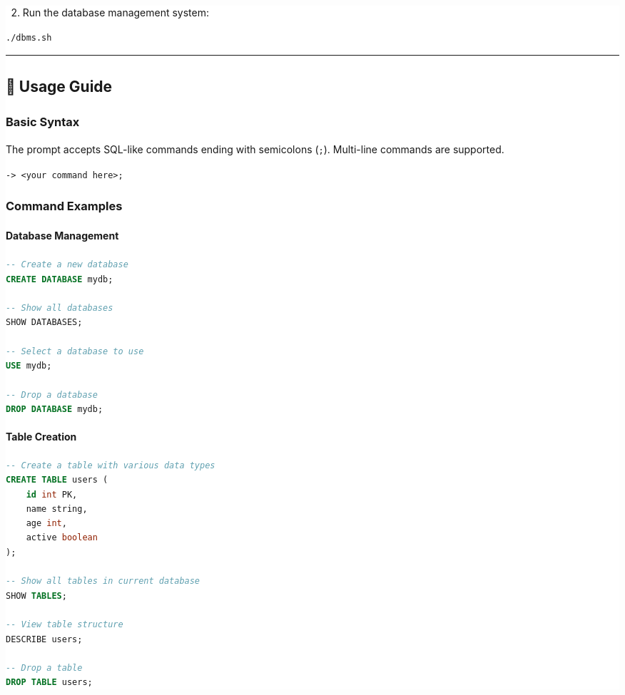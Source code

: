 2. Run the database management system:
```bash
./dbms.sh
```

---

## 📖 Usage Guide

### Basic Syntax

The prompt accepts SQL-like commands ending with semicolons (`;`). Multi-line commands are supported.

```
-> <your command here>;
```

### Command Examples

#### Database Management

```sql
-- Create a new database
CREATE DATABASE mydb;

-- Show all databases
SHOW DATABASES;

-- Select a database to use
USE mydb;

-- Drop a database
DROP DATABASE mydb;
```

#### Table Creation

```sql
-- Create a table with various data types
CREATE TABLE users (
    id int PK,
    name string,
    age int,
    active boolean
);

-- Show all tables in current database
SHOW TABLES;

-- View table structure
DESCRIBE users;

-- Drop a table
DROP TABLE users;
```

